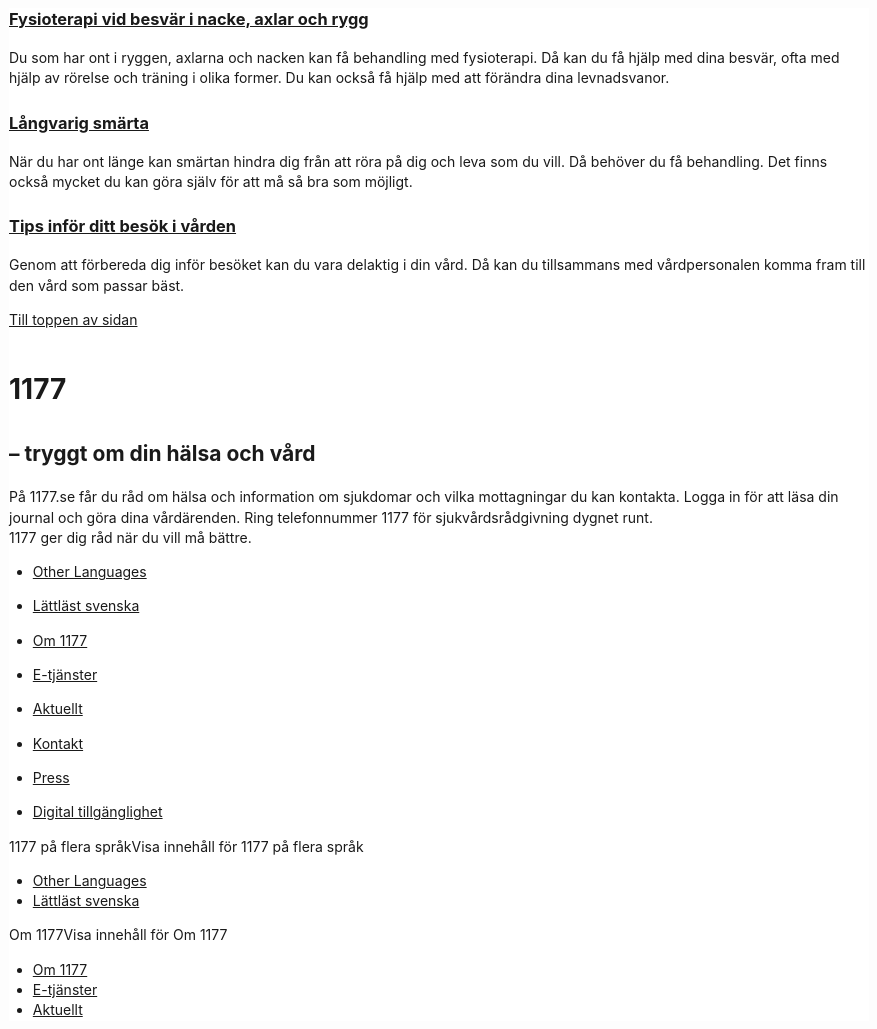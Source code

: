 ### [Fysioterapi vid besvär i nacke, axlar och rygg](https://www.1177.se/undersokning-behandling/smartbehandlingar-och-rehabilitering/fysioterapi-vid-besvar-i-nacke-axlar-och-rygg/)

Du som har ont i ryggen, axlarna och nacken kan få behandling med fysioterapi. Då kan du få hjälp med dina besvär, ofta med hjälp av rörelse och träning i olika former. Du kan också få hjälp med att förändra dina levnadsvanor.

### [Långvarig smärta](https://www.1177.se/sjukdomar--besvar/hjarna-och-nerver/smarta/langvarig-smarta/)

När du har ont länge kan smärtan hindra dig från att röra på dig och leva som du vill. Då behöver du få behandling. Det finns också mycket du kan göra själv för att må så bra som möjligt.

### [Tips inför ditt besök i vården](https://www.1177.se/sa-fungerar-varden/var-med-och-bestam-om-din-vard/tips-infor-ditt-besok-i-varden/)

Genom att förbereda dig inför besöket kan du vara delaktig i din vård. Då kan du tillsammans med vårdpersonalen komma fram till den vård som passar bäst.

[Till toppen av sidan](https://www.1177.se/sjukdomar--besvar/skelett-leder-och-muskler/rygg-och-nacke/#)

1177
====

– tryggt om din hälsa och vård
------------------------------

På 1177.se får du råd om hälsa och information om sjukdomar och vilka mottagningar du kan kontakta. Logga in för att läsa din journal och göra dina vårdärenden. Ring telefonnummer 1177 för sjukvårdsrådgivning dygnet runt.  
1177 ger dig råd när du vill må bättre.

*   [Other Languages](https://www.1177.se/en/other-languages/1177-in-other-languages/)
*   [Lättläst svenska](https://www.1177.se/sv-se-x-ll/other-languages/other-languages/)

*   [Om 1177](https://www.1177.se/om-1177/)
*   [E-tjänster](https://www.1177.se/om-1177/nar-du-loggar-in-pa-1177.se/)
*   [Aktuellt](https://www.1177.se/aktuellt/)

*   [Kontakt](https://www.1177.se/kontakt/)
*   [Press](https://www.1177.se/om-1177/presskontakt/press/)
*   [Digital tillgänglighet](https://www.1177.se/om-1177/1177.se/tillganglighet-pa-1177/)

1177 på flera språkVisa innehåll för 1177 på flera språk

*   [Other Languages](https://www.1177.se/en/other-languages/1177-in-other-languages/)
*   [Lättläst svenska](https://www.1177.se/sv-se-x-ll/other-languages/other-languages/)

Om 1177Visa innehåll för Om 1177

*   [Om 1177](https://www.1177.se/om-1177/)
*   [E-tjänster](https://www.1177.se/om-1177/nar-du-loggar-in-pa-1177.se/)
*   [Aktuellt](https://www.1177.se/aktuellt/)
